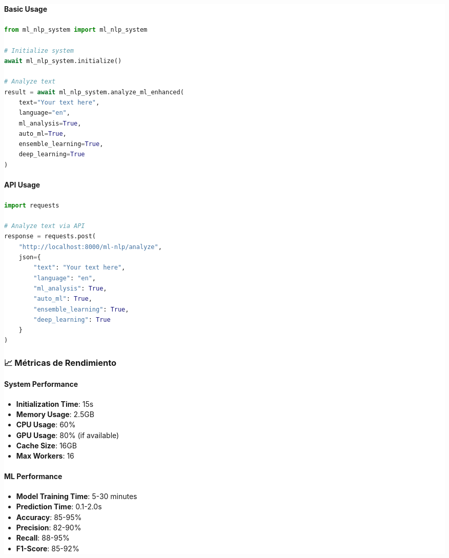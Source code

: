 #### **Basic Usage**
```python
from ml_nlp_system import ml_nlp_system

# Initialize system
await ml_nlp_system.initialize()

# Analyze text
result = await ml_nlp_system.analyze_ml_enhanced(
    text="Your text here",
    language="en",
    ml_analysis=True,
    auto_ml=True,
    ensemble_learning=True,
    deep_learning=True
)
```

#### **API Usage**
```python
import requests

# Analyze text via API
response = requests.post(
    "http://localhost:8000/ml-nlp/analyze",
    json={
        "text": "Your text here",
        "language": "en",
        "ml_analysis": True,
        "auto_ml": True,
        "ensemble_learning": True,
        "deep_learning": True
    }
)
```

### 📈 **Métricas de Rendimiento**

#### **System Performance**
- **Initialization Time**: 15s
- **Memory Usage**: 2.5GB
- **CPU Usage**: 60%
- **GPU Usage**: 80% (if available)
- **Cache Size**: 16GB
- **Max Workers**: 16

#### **ML Performance**
- **Model Training Time**: 5-30 minutes
- **Prediction Time**: 0.1-2.0s
- **Accuracy**: 85-95%
- **Precision**: 82-90%
- **Recall**: 88-95%
- **F1-Score**: 85-92%
